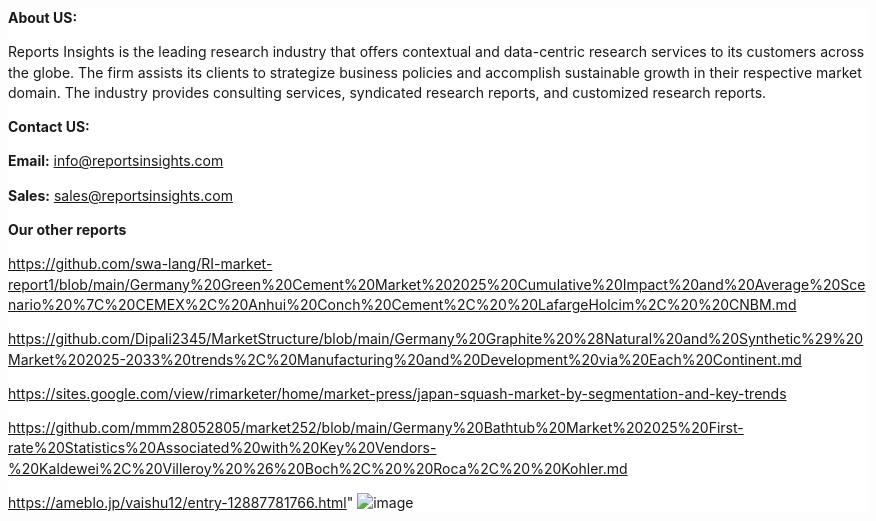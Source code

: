 <strong><strong>About US</strong>:</strong>

Reports Insights is the leading research industry that offers contextual and data-centric research services to its customers across the globe. The firm assists its clients to strategize business policies and accomplish sustainable growth in their respective market domain. The industry provides consulting services, syndicated research reports, and customized research reports.

<strong>Contact US:</strong>

<p class=""""><b>Email:</b> <a href=mailto:info@reportsinsights.com>info@reportsinsights.com</a></p>
<p class=""""><b>Sales:</b> <a href=mailto:sales@reportsinsights.com>sales@reportsinsights.com</a></p>

<strong>Our other reports</strong>

<a href=https://github.com/swa-lang/RI-market-report1/blob/main/Germany%20Green%20Cement%20Market%202025%20Cumulative%20Impact%20and%20Average%20Scenario%20%7C%20CEMEX%2C%20Anhui%20Conch%20Cement%2C%20%20LafargeHolcim%2C%20%20CNBM.md>https://github.com/swa-lang/RI-market-report1/blob/main/Germany%20Green%20Cement%20Market%202025%20Cumulative%20Impact%20and%20Average%20Scenario%20%7C%20CEMEX%2C%20Anhui%20Conch%20Cement%2C%20%20LafargeHolcim%2C%20%20CNBM.md</a>

<a href=https://github.com/Dipali2345/MarketStructure/blob/main/Germany%20Graphite%20%28Natural%20and%20Synthetic%29%20Market%202025-2033%20trends%2C%20Manufacturing%20and%20Development%20via%20Each%20Continent.md>https://github.com/Dipali2345/MarketStructure/blob/main/Germany%20Graphite%20%28Natural%20and%20Synthetic%29%20Market%202025-2033%20trends%2C%20Manufacturing%20and%20Development%20via%20Each%20Continent.md</a>

<a href=https://sites.google.com/view/rimarketer/home/market-press/japan-squash-market-by-segmentation-and-key-trends>https://sites.google.com/view/rimarketer/home/market-press/japan-squash-market-by-segmentation-and-key-trends</a>

<a href=https://github.com/mmm28052805/market252/blob/main/Germany%20Bathtub%20Market%202025%20First-rate%20Statistics%20Associated%20with%20Key%20Vendors-%20Kaldewei%2C%20Villeroy%20%26%20Boch%2C%20%20Roca%2C%20%20Kohler.md>https://github.com/mmm28052805/market252/blob/main/Germany%20Bathtub%20Market%202025%20First-rate%20Statistics%20Associated%20with%20Key%20Vendors-%20Kaldewei%2C%20Villeroy%20%26%20Boch%2C%20%20Roca%2C%20%20Kohler.md</a>

<a href=https://ameblo.jp/vaishu12/entry-12887781766.html>https://ameblo.jp/vaishu12/entry-12887781766.html</a>"
![image](https://github.com/user-attachments/assets/770ff97a-5a94-468a-b38b-c821df6ffaee)
